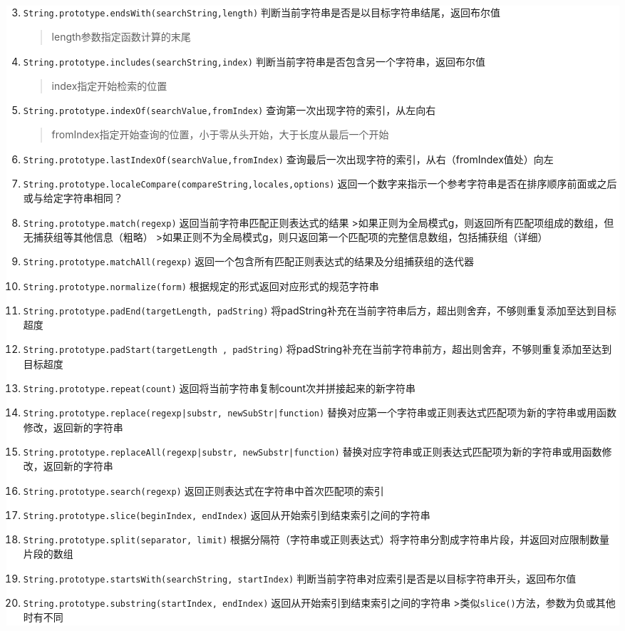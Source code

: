    3. `String.prototype.endsWith(searchString,length)`
      判断当前字符串是否是以目标字符串结尾，返回布尔值
      >length参数指定函数计算的末尾

   4. `String.prototype.includes(searchString,index)`
      判断当前字符串是否包含另一个字符串，返回布尔值
      >index指定开始检索的位置

   5. `String.prototype.indexOf(searchValue,fromIndex)`
      查询第一次出现字符的索引，从左向右
      >fromIndex指定开始查询的位置，小于零从头开始，大于长度从最后一个开始

   6. `String.prototype.lastIndexOf(searchValue,fromIndex)`
      查询最后一次出现字符的索引，从右（fromIndex值处）向左

   7. `String.prototype.localeCompare(compareString,locales,options)`
      返回一个数字来指示一个参考字符串是否在排序顺序前面或之后或与给定字符串相同？

   8.  `String.prototype.match(regexp)`
      返回当前字符串匹配正则表达式的结果
      >如果正则为全局模式g，则返回所有匹配项组成的数组，但无捕获组等其他信息（粗略）
      >如果正则不为全局模式g，则只返回第一个匹配项的完整信息数组，包括捕获组（详细）

   9.  `String.prototype.matchAll(regexp)`
      返回一个包含所有匹配正则表达式的结果及分组捕获组的迭代器

   10. `String.prototype.normalize(form)`
      根据规定的形式返回对应形式的规范字符串

   11. `String.prototype.padEnd(targetLength, padString)`
      将padString补充在当前字符串后方，超出则舍弃，不够则重复添加至达到目标超度

   12. `String.prototype.padStart(targetLength , padString)`
      将padString补充在当前字符串前方，超出则舍弃，不够则重复添加至达到目标超度

   13. `String.prototype.repeat(count)`
      返回将当前字符串复制count次并拼接起来的新字符串


   14. `String.prototype.replace(regexp|substr, newSubStr|function)`
      替换对应第一个字符串或正则表达式匹配项为新的字符串或用函数修改，返回新的字符串

   15. `String.prototype.replaceAll(regexp|substr, newSubstr|function)`
      替换对应字符串或正则表达式匹配项为新的字符串或用函数修改，返回新的字符串

   16. `String.prototype.search(regexp)`
      返回正则表达式在字符串中首次匹配项的索引

   17. `String.prototype.slice(beginIndex, endIndex)`
      返回从开始索引到结束索引之间的字符串

   18. `String.prototype.split(separator, limit)`
      根据分隔符（字符串或正则表达式）将字符串分割成字符串片段，并返回对应限制数量片段的数组

   19. `String.prototype.startsWith(searchString, startIndex)`
      判断当前字符串对应索引是否是以目标字符串开头，返回布尔值

   20. `String.prototype.substring(startIndex, endIndex)`
      返回从开始索引到结束索引之间的字符串
      >类似`slice()`方法，参数为负或其他时有不同 
